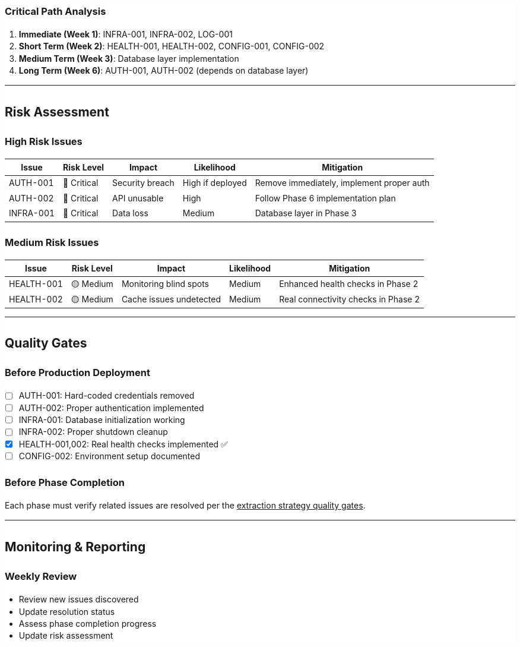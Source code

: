 ### Critical Path Analysis
1. **Immediate (Week 1)**: INFRA-001, INFRA-002, LOG-001
2. **Short Term (Week 2)**: HEALTH-001, HEALTH-002, CONFIG-001, CONFIG-002
3. **Medium Term (Week 3)**: Database layer implementation
4. **Long Term (Week 6)**: AUTH-001, AUTH-002 (depends on database layer)

---

## Risk Assessment

### High Risk Issues
| Issue | Risk Level | Impact | Likelihood | Mitigation |
|-------|------------|---------|------------|------------|
| AUTH-001 | 🔴 Critical | Security breach | High if deployed | Remove immediately, implement proper auth |
| AUTH-002 | 🔴 Critical | API unusable | High | Follow Phase 6 implementation plan |
| INFRA-001 | 🔴 Critical | Data loss | Medium | Database layer in Phase 3 |

### Medium Risk Issues
| Issue | Risk Level | Impact | Likelihood | Mitigation |
|-------|------------|---------|------------|------------|
| HEALTH-001 | 🟡 Medium | Monitoring blind spots | Medium | Enhanced health checks in Phase 2 |
| HEALTH-002 | 🟡 Medium | Cache issues undetected | Medium | Real connectivity checks in Phase 2 |

---

## Quality Gates

### Before Production Deployment
- [ ] AUTH-001: Hard-coded credentials removed
- [ ] AUTH-002: Proper authentication implemented
- [ ] INFRA-001: Database initialization working
- [ ] INFRA-002: Proper shutdown cleanup
- [x] HEALTH-001,002: Real health checks implemented ✅
- [ ] CONFIG-002: Environment setup documented

### Before Phase Completion
Each phase must verify related issues are resolved per the [extraction strategy quality gates](../planning/violentutf-api_spinoff/extraction_strategy.md#quality-gates-for-each-phase).

---

## Monitoring & Reporting

### Weekly Review
- Review new issues discovered
- Update resolution status
- Assess phase completion progress
- Update risk assessment
